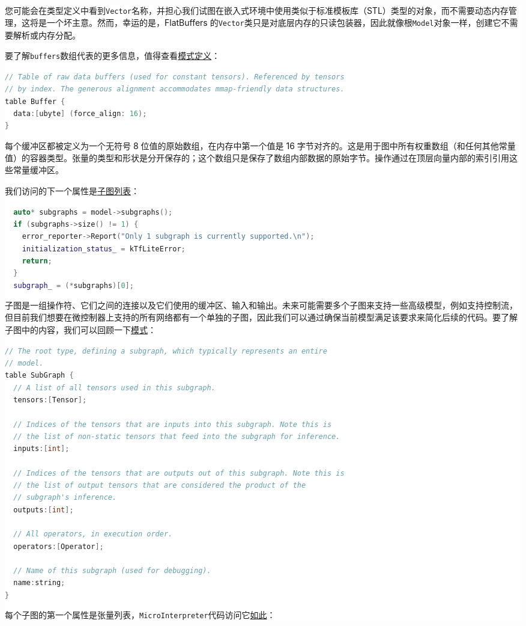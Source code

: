 您可能会在类型定义中看到`Vector`名称，并担心我们试图在嵌入式环境中使用类似于标准模板库（STL）类型的对象，而不需要动态内存管理，这将是一个坏主意。然而，幸运的是，FlatBuffers 的`Vector`类只是对底层内存的只读包装器，因此就像根`Model`对象一样，创建它不需要解析或内存分配。

要了解`buffers`数组代表的更多信息，值得查看[模式定义](https://oreil.ly/QOTlY)：

```cpp
// Table of raw data buffers (used for constant tensors). Referenced by tensors
// by index. The generous alignment accommodates mmap-friendly data structures.
table Buffer {
  data:[ubyte] (force_align: 16);
}
```

每个缓冲区都被定义为一个无符号 8 位值的原始数组，在内存中第一个值是 16 字节对齐的。这是用于图中所有权重数组（和任何其他常量值）的容器类型。张量的类型和形状是分开保存的；这个数组只是保存了数组内部数据的原始字节。操作通过在顶层向量内部的索引引用这些常量缓冲区。

我们访问的下一个属性是[子图列表](https://oreil.ly/9Fa9V)：

```cpp
  auto* subgraphs = model->subgraphs();
  if (subgraphs->size() != 1) {
    error_reporter->Report("Only 1 subgraph is currently supported.\n");
    initialization_status_ = kTfLiteError;
    return;
  }
  subgraph_ = (*subgraphs)[0];
```

子图是一组操作符、它们之间的连接以及它们使用的缓冲区、输入和输出。未来可能需要多个子图来支持一些高级模型，例如支持控制流，但目前我们想要在微控制器上支持的所有网络都有一个单独的子图，因此我们可以通过确保当前模型满足该要求来简化后续的代码。要了解子图中的内容，我们可以回顾一下[模式](https://oreil.ly/Z9mLn)：

```cpp
// The root type, defining a subgraph, which typically represents an entire
// model.
table SubGraph {
  // A list of all tensors used in this subgraph.
  tensors:[Tensor];

  // Indices of the tensors that are inputs into this subgraph. Note this is
  // the list of non-static tensors that feed into the subgraph for inference.
  inputs:[int];

  // Indices of the tensors that are outputs out of this subgraph. Note this is
  // the list of output tensors that are considered the product of the
  // subgraph's inference.
  outputs:[int];

  // All operators, in execution order.
  operators:[Operator];

  // Name of this subgraph (used for debugging).
  name:string;
}
```

每个子图的第一个属性是张量列表，`MicroInterpreter`代码访问它[如此](https://oreil.ly/EsO7M)：
